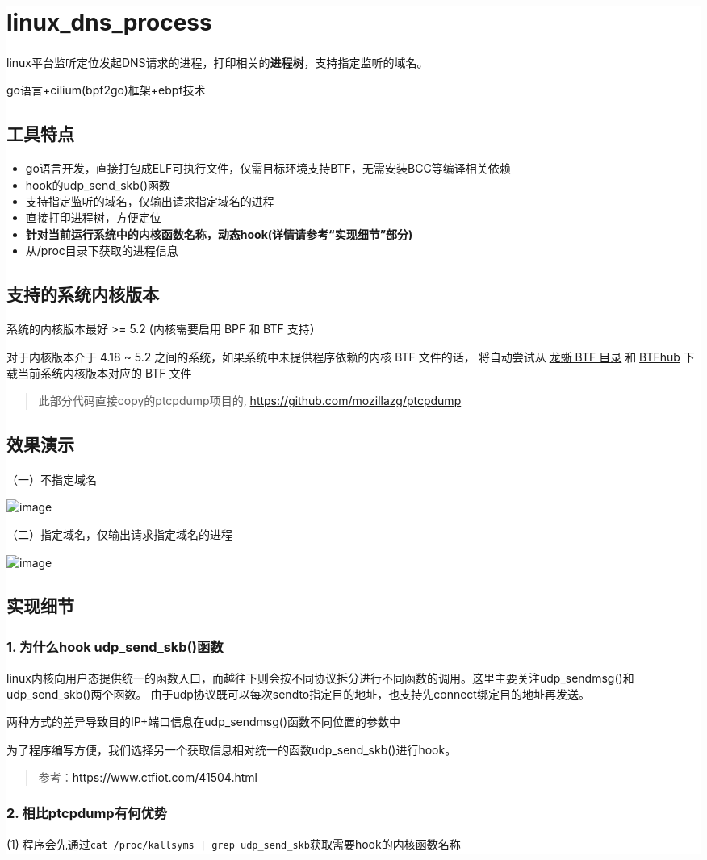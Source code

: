 # linux_dns_process
linux平台监听定位发起DNS请求的进程，打印相关的**进程树**，支持指定监听的域名。

go语言+cilium(bpf2go)框架+ebpf技术


## 工具特点
+ go语言开发，直接打包成ELF可执行文件，仅需目标环境支持BTF，无需安装BCC等编译相关依赖
+ hook的udp_send_skb()函数
+ 支持指定监听的域名，仅输出请求指定域名的进程
+ 直接打印进程树，方便定位
+ **针对当前运行系统中的内核函数名称，动态hook(详情请参考“实现细节”部分)**
+ 从/proc目录下获取的进程信息



## 支持的系统内核版本

系统的内核版本最好 >= 5.2 (内核需要启用 BPF 和 BTF 支持）

对于内核版本介于 4.18 ~ 5.2 之间的系统，如果系统中未提供程序依赖的内核 BTF 文件的话，
将自动尝试从 [龙蜥 BTF 目录](https://mirrors.openanolis.cn/coolbpf/btf/) 和 [BTFhub](https://github.com/aquasecurity/btfhub-archive) 
下载当前系统内核版本对应的 BTF 文件
> 此部分代码直接copy的ptcpdump项目的, https://github.com/mozillazg/ptcpdump


## 效果演示
（一）不指定域名

<img width="753" alt="image" src="https://github.com/user-attachments/assets/51421c43-4f91-499a-9655-005cc1a16015" />

（二）指定域名，仅输出请求指定域名的进程

<img width="747" alt="image" src="https://github.com/user-attachments/assets/bbb766b2-c934-496d-8102-19df51730135" />



## 实现细节
### 1. 为什么hook udp_send_skb()函数
linux内核向用户态提供统一的函数入口，而越往下则会按不同协议拆分进行不同函数的调用。这里主要关注udp_sendmsg()和udp_send_skb()两个函数。
由于udp协议既可以每次sendto指定目的地址，也支持先connect绑定目的地址再发送。

两种方式的差异导致目的IP+端口信息在udp_sendmsg()函数不同位置的参数中

为了程序编写方便，我们选择另一个获取信息相对统一的函数udp_send_skb()进行hook。
> 参考：https://www.ctfiot.com/41504.html


### 2. 相比ptcpdump有何优势
(1) 程序会先通过`cat /proc/kallsyms | grep udp_send_skb`获取需要hook的内核函数名称
